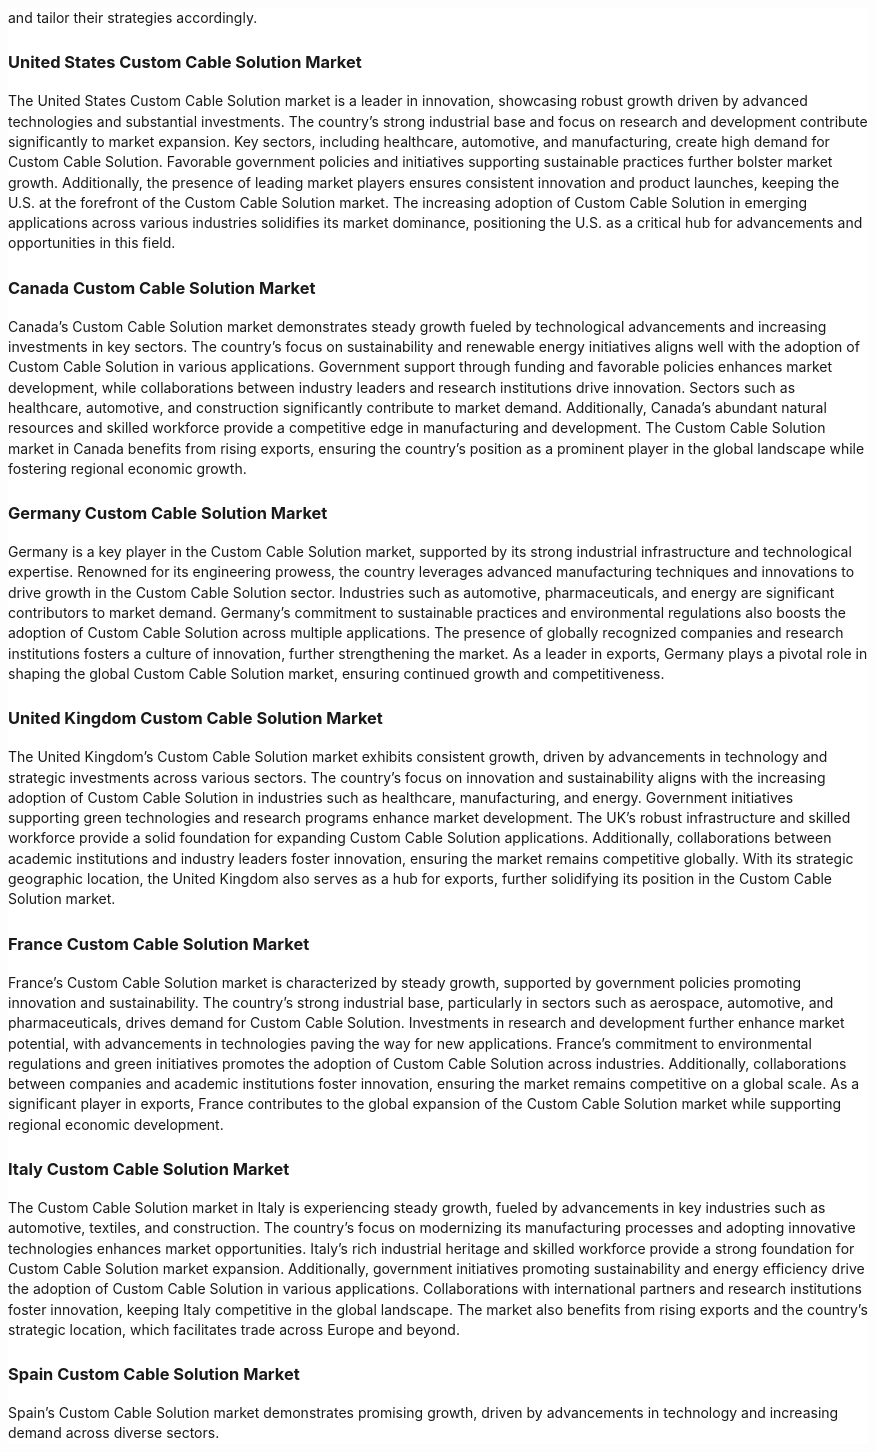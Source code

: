 and tailor their strategies accordingly.</p><h3>United States Custom Cable Solution Market</h3><p>The United States Custom Cable Solution market is a leader in innovation, showcasing robust growth driven by advanced technologies and substantial investments. The country&rsquo;s strong industrial base and focus on research and development contribute significantly to market expansion. Key sectors, including healthcare, automotive, and manufacturing, create high demand for Custom Cable Solution. Favorable government policies and initiatives supporting sustainable practices further bolster market growth. Additionally, the presence of leading market players ensures consistent innovation and product launches, keeping the U.S. at the forefront of the Custom Cable Solution market. The increasing adoption of Custom Cable Solution in emerging applications across various industries solidifies its market dominance, positioning the U.S. as a critical hub for advancements and opportunities in this field.</p><h3>Canada Custom Cable Solution Market</h3><p>Canada&rsquo;s Custom Cable Solution market demonstrates steady growth fueled by technological advancements and increasing investments in key sectors. The country&rsquo;s focus on sustainability and renewable energy initiatives aligns well with the adoption of Custom Cable Solution in various applications. Government support through funding and favorable policies enhances market development, while collaborations between industry leaders and research institutions drive innovation. Sectors such as healthcare, automotive, and construction significantly contribute to market demand. Additionally, Canada&rsquo;s abundant natural resources and skilled workforce provide a competitive edge in manufacturing and development. The Custom Cable Solution market in Canada benefits from rising exports, ensuring the country&rsquo;s position as a prominent player in the global landscape while fostering regional economic growth.</p><h3>Germany Custom Cable Solution Market</h3><p>Germany is a key player in the Custom Cable Solution market, supported by its strong industrial infrastructure and technological expertise. Renowned for its engineering prowess, the country leverages advanced manufacturing techniques and innovations to drive growth in the Custom Cable Solution sector. Industries such as automotive, pharmaceuticals, and energy are significant contributors to market demand. Germany&rsquo;s commitment to sustainable practices and environmental regulations also boosts the adoption of Custom Cable Solution across multiple applications. The presence of globally recognized companies and research institutions fosters a culture of innovation, further strengthening the market. As a leader in exports, Germany plays a pivotal role in shaping the global Custom Cable Solution market, ensuring continued growth and competitiveness.</p><h3>United Kingdom Custom Cable Solution Market</h3><p>The United Kingdom&rsquo;s Custom Cable Solution market exhibits consistent growth, driven by advancements in technology and strategic investments across various sectors. The country&rsquo;s focus on innovation and sustainability aligns with the increasing adoption of Custom Cable Solution in industries such as healthcare, manufacturing, and energy. Government initiatives supporting green technologies and research programs enhance market development. The UK&rsquo;s robust infrastructure and skilled workforce provide a solid foundation for expanding Custom Cable Solution applications. Additionally, collaborations between academic institutions and industry leaders foster innovation, ensuring the market remains competitive globally. With its strategic geographic location, the United Kingdom also serves as a hub for exports, further solidifying its position in the Custom Cable Solution market.</p><h3>France Custom Cable Solution Market</h3><p>France&rsquo;s Custom Cable Solution market is characterized by steady growth, supported by government policies promoting innovation and sustainability. The country&rsquo;s strong industrial base, particularly in sectors such as aerospace, automotive, and pharmaceuticals, drives demand for Custom Cable Solution. Investments in research and development further enhance market potential, with advancements in technologies paving the way for new applications. France&rsquo;s commitment to environmental regulations and green initiatives promotes the adoption of Custom Cable Solution across industries. Additionally, collaborations between companies and academic institutions foster innovation, ensuring the market remains competitive on a global scale. As a significant player in exports, France contributes to the global expansion of the Custom Cable Solution market while supporting regional economic development.</p><h3>Italy Custom Cable Solution Market</h3><p>The Custom Cable Solution market in Italy is experiencing steady growth, fueled by advancements in key industries such as automotive, textiles, and construction. The country&rsquo;s focus on modernizing its manufacturing processes and adopting innovative technologies enhances market opportunities. Italy&rsquo;s rich industrial heritage and skilled workforce provide a strong foundation for Custom Cable Solution market expansion. Additionally, government initiatives promoting sustainability and energy efficiency drive the adoption of Custom Cable Solution in various applications. Collaborations with international partners and research institutions foster innovation, keeping Italy competitive in the global landscape. The market also benefits from rising exports and the country&rsquo;s strategic location, which facilitates trade across Europe and beyond.</p><h3>Spain Custom Cable Solution Market</h3><p>Spain&rsquo;s Custom Cable Solution market demonstrates promising growth, driven by advancements in technology and increasing demand across diverse sectors.
